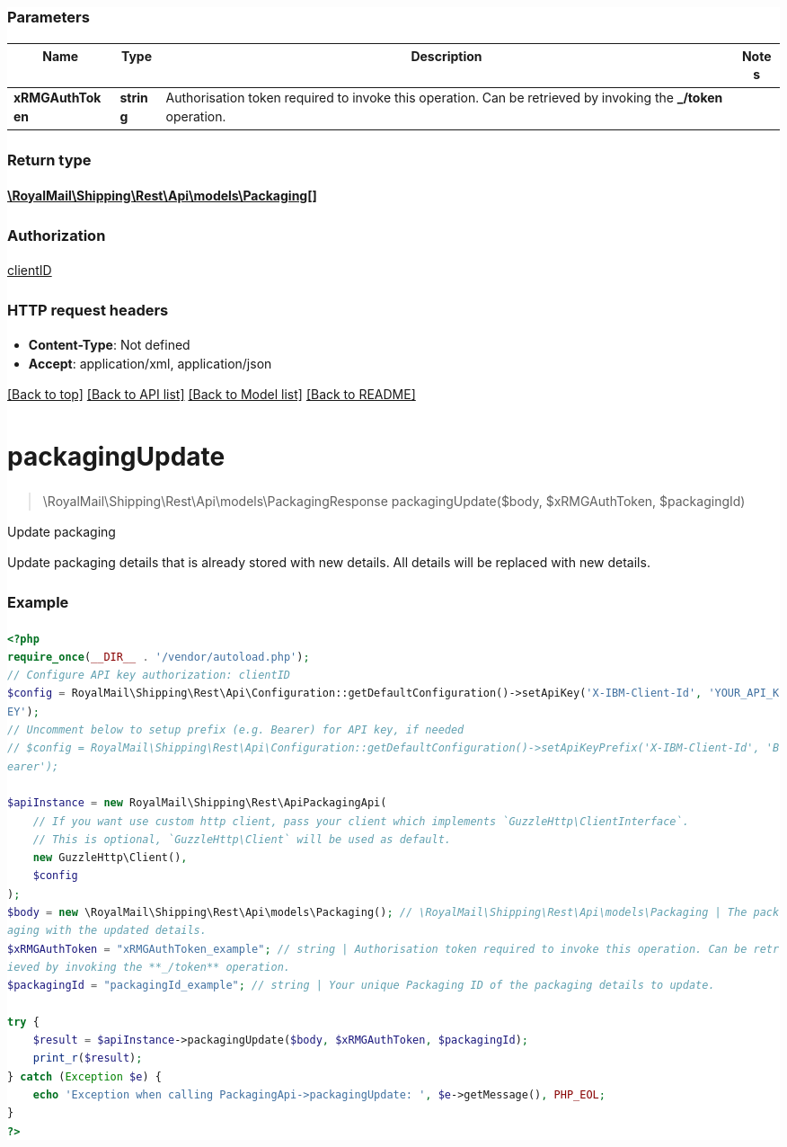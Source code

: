 ### Parameters

Name | Type | Description  | Notes
------------- | ------------- | ------------- | -------------
 **xRMGAuthToken** | **string**| Authorisation token required to invoke this operation. Can be retrieved by invoking the **_/token** operation. |

### Return type

[**\RoyalMail\Shipping\Rest\Api\models\Packaging[]**](../Model/Packaging.md)

### Authorization

[clientID](../../README.md#clientID)

### HTTP request headers

 - **Content-Type**: Not defined
 - **Accept**: application/xml, application/json

[[Back to top]](#) [[Back to API list]](../../README.md#documentation-for-api-endpoints) [[Back to Model list]](../../README.md#documentation-for-models) [[Back to README]](../../README.md)

# **packagingUpdate**
> \RoyalMail\Shipping\Rest\Api\models\PackagingResponse packagingUpdate($body, $xRMGAuthToken, $packagingId)

Update packaging

Update packaging details that is already stored with new details. All details will be replaced with new details.

### Example
```php
<?php
require_once(__DIR__ . '/vendor/autoload.php');
// Configure API key authorization: clientID
$config = RoyalMail\Shipping\Rest\Api\Configuration::getDefaultConfiguration()->setApiKey('X-IBM-Client-Id', 'YOUR_API_KEY');
// Uncomment below to setup prefix (e.g. Bearer) for API key, if needed
// $config = RoyalMail\Shipping\Rest\Api\Configuration::getDefaultConfiguration()->setApiKeyPrefix('X-IBM-Client-Id', 'Bearer');

$apiInstance = new RoyalMail\Shipping\Rest\ApiPackagingApi(
    // If you want use custom http client, pass your client which implements `GuzzleHttp\ClientInterface`.
    // This is optional, `GuzzleHttp\Client` will be used as default.
    new GuzzleHttp\Client(),
    $config
);
$body = new \RoyalMail\Shipping\Rest\Api\models\Packaging(); // \RoyalMail\Shipping\Rest\Api\models\Packaging | The packaging with the updated details.
$xRMGAuthToken = "xRMGAuthToken_example"; // string | Authorisation token required to invoke this operation. Can be retrieved by invoking the **_/token** operation.
$packagingId = "packagingId_example"; // string | Your unique Packaging ID of the packaging details to update.

try {
    $result = $apiInstance->packagingUpdate($body, $xRMGAuthToken, $packagingId);
    print_r($result);
} catch (Exception $e) {
    echo 'Exception when calling PackagingApi->packagingUpdate: ', $e->getMessage(), PHP_EOL;
}
?>
```